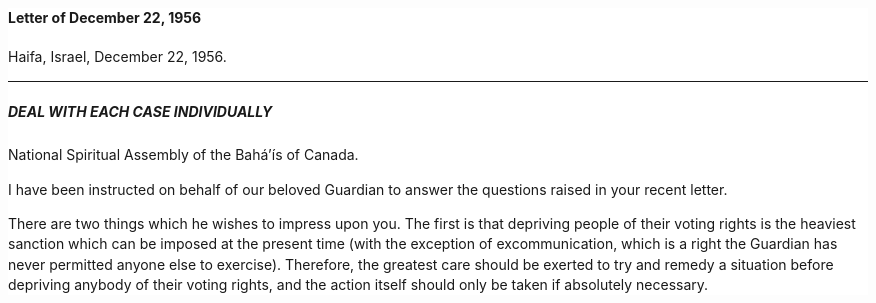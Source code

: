 #### Letter of December 22, 1956

Haifa, Israel,
December 22, 1956.

---

##### DEAL WITH EACH CASE INDIVIDUALLY

National Spiritual Assembly of the Bahá’ís of Canada.

I have been instructed on behalf of our beloved Guardian to answer the questions raised in your recent letter.

There are two things which he wishes to impress upon you. The first is that depriving people of their voting rights is the heaviest sanction which can be imposed at the present time (with the exception of excommunication, which is a right the Guardian has never permitted anyone else to exercise). Therefore, the greatest care should be exerted to try and remedy a situation before depriving anybody of their voting rights, and the action itself should only be taken if absolutely necessary.

